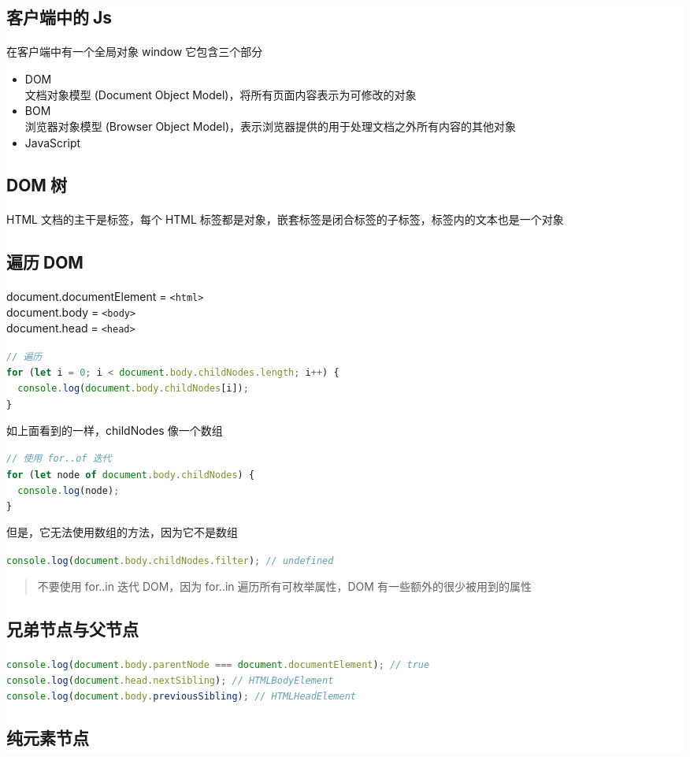 ## 客户端中的 Js

在客户端中有一个全局对象 window
它包含三个部分

- DOM  
  文档对象模型 (Document Object Model)，将所有页面内容表示为可修改的对象
- BOM  
  浏览器对象模型 (Browser Object Model)，表示浏览器提供的用于处理文档之外所有内容的其他对象
- JavaScript

## DOM 树

HTML 文档的主干是标签，每个 HTML 标签都是对象，嵌套标签是闭合标签的子标签，标签内的文本也是一个对象

## 遍历 DOM

document.documentElement = `<html>`  
document.body = `<body>`  
document.head = `<head>`

```js
// 遍历
for (let i = 0; i < document.body.childNodes.length; i++) {
  console.log(document.body.childNodes[i]);
}
```

如上面看到的一样，childNodes 像一个数组

```js
// 使用 for..of 迭代
for (let node of document.body.childNodes) {
  console.log(node);
}
```

但是，它无法使用数组的方法，因为它不是数组

```js
console.log(document.body.childNodes.filter); // undefined
```

> 不要使用 for..in 迭代 DOM，因为 for..in 遍历所有可枚举属性，DOM 有一些额外的很少被用到的属性

## 兄弟节点与父节点

```js
console.log(document.body.parentNode === document.documentElement); // true
console.log(document.head.nextSibling); // HTMLBodyElement
console.log(document.body.previousSibling); // HTMLHeadElement
```

## 纯元素节点
